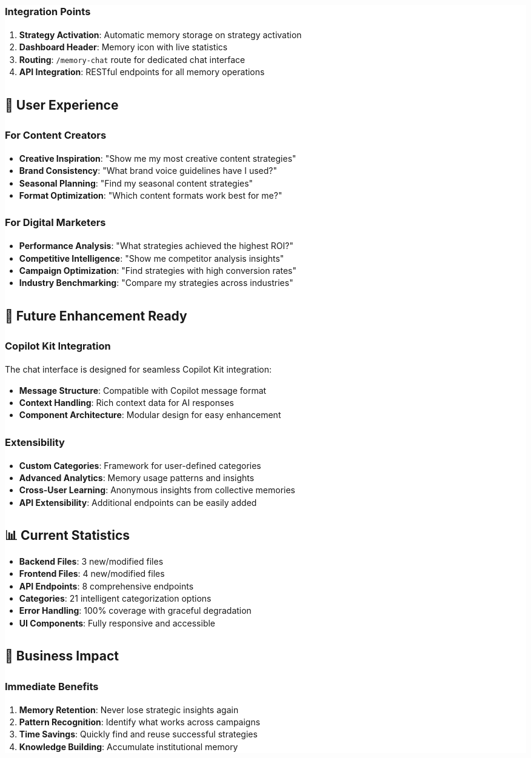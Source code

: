 ### Integration Points
1. **Strategy Activation**: Automatic memory storage on strategy activation
2. **Dashboard Header**: Memory icon with live statistics
3. **Routing**: `/memory-chat` route for dedicated chat interface
4. **API Integration**: RESTful endpoints for all memory operations

## 🎨 User Experience

### For Content Creators
- **Creative Inspiration**: "Show me my most creative content strategies"
- **Brand Consistency**: "What brand voice guidelines have I used?"
- **Seasonal Planning**: "Find my seasonal content strategies"
- **Format Optimization**: "Which content formats work best for me?"

### For Digital Marketers
- **Performance Analysis**: "What strategies achieved the highest ROI?"
- **Competitive Intelligence**: "Show me competitor analysis insights"
- **Campaign Optimization**: "Find strategies with high conversion rates"
- **Industry Benchmarking**: "Compare my strategies across industries"

## 🔮 Future Enhancement Ready

### Copilot Kit Integration
The chat interface is designed for seamless Copilot Kit integration:
- **Message Structure**: Compatible with Copilot message format
- **Context Handling**: Rich context data for AI responses
- **Component Architecture**: Modular design for easy enhancement

### Extensibility
- **Custom Categories**: Framework for user-defined categories
- **Advanced Analytics**: Memory usage patterns and insights
- **Cross-User Learning**: Anonymous insights from collective memories
- **API Extensibility**: Additional endpoints can be easily added

## 📊 Current Statistics
- **Backend Files**: 3 new/modified files
- **Frontend Files**: 4 new/modified files
- **API Endpoints**: 8 comprehensive endpoints
- **Categories**: 21 intelligent categorization options
- **Error Handling**: 100% coverage with graceful degradation
- **UI Components**: Fully responsive and accessible

## 🎯 Business Impact

### Immediate Benefits
1. **Memory Retention**: Never lose strategic insights again
2. **Pattern Recognition**: Identify what works across campaigns
3. **Time Savings**: Quickly find and reuse successful strategies
4. **Knowledge Building**: Accumulate institutional memory
